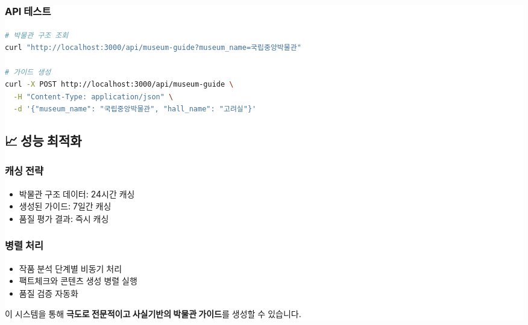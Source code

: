 ### API 테스트
```bash
# 박물관 구조 조회
curl "http://localhost:3000/api/museum-guide?museum_name=국립중앙박물관"

# 가이드 생성
curl -X POST http://localhost:3000/api/museum-guide \
  -H "Content-Type: application/json" \
  -d '{"museum_name": "국립중앙박물관", "hall_name": "고려실"}'
```

## 📈 성능 최적화

### 캐싱 전략
- 박물관 구조 데이터: 24시간 캐싱
- 생성된 가이드: 7일간 캐싱
- 품질 평가 결과: 즉시 캐싱

### 병렬 처리
- 작품 분석 단계별 비동기 처리
- 팩트체크와 콘텐츠 생성 병렬 실행
- 품질 검증 자동화

이 시스템을 통해 **극도로 전문적이고 사실기반의 박물관 가이드**를 생성할 수 있습니다.